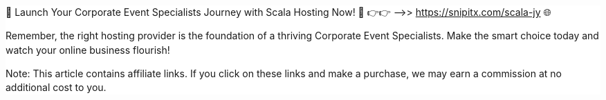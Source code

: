 🚀 Launch Your Corporate Event Specialists Journey with Scala Hosting Now! 🌟
👉👉 -->> https://snipitx.com/scala-jy 🌐

Remember, the right hosting provider is the foundation of a thriving Corporate Event Specialists. Make the smart choice today and watch your online business flourish!

Note: This article contains affiliate links. If you click on these links and make a purchase, we may earn a commission at no additional cost to you.